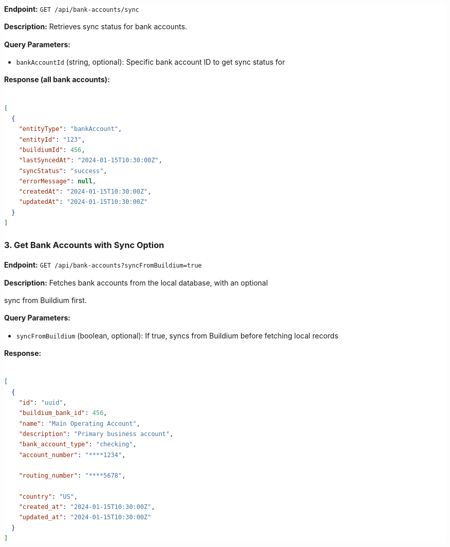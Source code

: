 **Endpoint:** `GET /api/bank-accounts/sync`

**Description:** Retrieves sync status for bank accounts.

**Query Parameters:**

- `bankAccountId` (string, optional): Specific bank account ID to get sync status
  for

**Response (all bank accounts):**

```json

[
  {
    "entityType": "bankAccount",
    "entityId": "123",
    "buildiumId": 456,
    "lastSyncedAt": "2024-01-15T10:30:00Z",
    "syncStatus": "success",
    "errorMessage": null,
    "createdAt": "2024-01-15T10:30:00Z",
    "updatedAt": "2024-01-15T10:30:00Z"
  }
]

```

### 3. Get Bank Accounts with Sync Option

**Endpoint:** `GET /api/bank-accounts?syncFromBuildium=true`

**Description:** Fetches bank accounts from the local database, with an optional

sync from Buildium first.

**Query Parameters:**

- `syncFromBuildium` (boolean, optional): If true, syncs from Buildium before
  fetching local records

**Response:**

```json

[
  {
    "id": "uuid",
    "buildium_bank_id": 456,
    "name": "Main Operating Account",
    "description": "Primary business account",
    "bank_account_type": "checking",
    "account_number": "****1234",

    "routing_number": "****5678",

    "country": "US",
    "created_at": "2024-01-15T10:30:00Z",
    "updated_at": "2024-01-15T10:30:00Z"
  }
]

```
